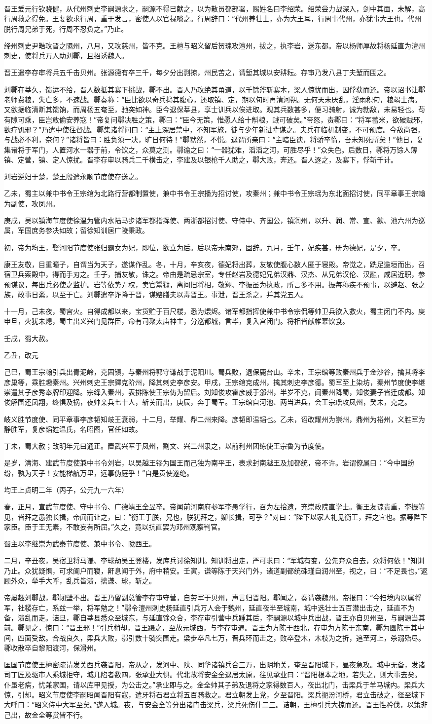晋王爱元行钦骁健，从代州刺史李嗣源求之，嗣源不得已献之，以为散员都部署，赐姓名曰李绍荣。绍荣尝力战深入，剑中其面，未解，高行周救之得免。王复欲求行周，重于发言，密使人以官禄啖之。行周辞曰：“代州养壮士，亦为大王耳，行周事代州，亦犹事大王也。代州脱行周兄弟于死，行周不忍负之。”乃止。

绛州刺史尹皓攻晋之隰州，八月，又攻慈州，皆不克。王檀与昭义留后贺瑰攻澶州，拔之，执李岩，送东都。帝以杨师厚故将杨延直为澶州刺史，使将兵万人助刘鄩，且招诱魏人。

晋王遣李存审将兵五千击贝州。张源德有卒三千，每夕分出剽掠，州民苦之，请堑其城以安耕耘。存审乃发八县丁夫堑而围之。

刘鄩在莘久，馈运不给，晋人数抵其寨下挑战，鄩不出。晋人乃攻绝其甬道，以千馀斧斩寨木，梁人惊忧而出，因俘获而还。帝以诏书让鄩老师费粮，失亡多，不速战。鄩奏称：“臣比欲以奇兵捣其腹心，还取镇、定，期以旬时再清河朔。无何天未厌乱，淫雨积旬，粮竭士病。又欲据临清断其馈饷，而周杨五奄至，驰突如神。臣今退保莘县，享士训兵以俟进取。观其兵数甚多，便习骑射，诚为勍敌，未易轻也。苟有隙可乘，臣岂敢偷安养寇！”帝复问鄩决胜之策，鄩曰：“臣今无策，惟愿人给十斛粮，贼可破矣。”帝怒，责鄩曰：“将军蓄米，欲破贼邪，欲疗饥邪？”乃遣中使往督战。鄩集诸将问曰：“主上深居禁中，不知军旅，徒与少年新进辈谋之。夫兵在临机制变，不可预度。今敌尚强，与战必不利，奈何？”诸将皆曰：胜负须一决，旷日何待！”鄩默然，不悦。退谓所亲曰：“主暗臣谀，将骄卒惰，吾未知死所矣！”他日，复集诸将于军门，人置河水一器于前，令饮之，众莫之测。鄩谕之曰：“一器犹难，滔滔之河，可胜尽乎！”众失色。后数日，鄩将万馀人薄镇、定营，镇、定人惊扰。晋李存审以骑兵二千横击之，李建及以银枪千人助之，鄩大败，奔还。晋人逐之，及寨下，俘斩千计。

刘岩逆妇于楚，楚王殷遣永顺节度使存送之。

乙未，蜀主以兼中书令王宗绾为北路行营都制置使，兼中书令王宗播为招讨使，攻秦州；兼中书令王宗瑶为东北面招讨使，同平章事王宗翰为副使，攻凤州。

庚戌，吴以镇海节度使徐温为管内水陆马步诸军都指挥使、两浙都招讨使、守侍中、齐国公，镇润州，以升、润、常、宣、歙、池六州为巡属，军国庶务参决如故；留徐知训居广陵秉政。

初，帝为均王，娶河阳节度使张归霸女为妃，即位，欲立为后。后以帝未南郊，固辞。九月，壬午，妃疾甚，册为德妃，是夕，卒。

康王友敬，目重瞳子，自谓当为天子，遂谋作乱。冬，十月，辛亥夜，德妃将出葬，友敬使腹心数人匿于寝殿。帝觉之，跣足逾垣而出，召宿卫兵索殿中，得而手刃之。壬子，捕友敬，诛之。帝由是疏忌宗室，专任赵岩及德妃兄弟汉鼎、汉杰、从兄弟汉伦、汉融，咸居近职，参预谋议，每出兵必使之监护。岩等依势弄权，卖官鬻狱，离间旧将相，敬翔、李振虽为执政，所言多不用。振每称疾不预事，以避赵、张之族，政事日紊，以至于亡。刘鄩遣卒诈降于晋，谋赂膳夫以毒晋王。事泄，晋王杀之，并其党五人。

十一月，己未夜，蜀宫火。自得成都以来，宝货贮于百尺楼，悉为煨烬。诸军都指挥使兼中书令宗侃等帅卫兵欲入救火，蜀主闭门不内。庚申旦，火犹未熄，蜀主出义兴门见群臣，命有司聚太庙神主，分巡都城，言毕，复入宫闭门。将相皆献帷幕饮食。

壬戌，蜀大赦。

乙丑，改元

己巳，蜀王宗翰引兵出青泥岭，克固镇，与秦州将郭守谦战于泥阳川。蜀兵败，退保鹿台山。辛未，王宗绾等败秦州兵于金沙谷，擒其将李彦巢等，乘胜趣秦州。兴州刺史王宗鐸克阶州，降其刺史李彦安。甲戌，王宗绾克成州，擒其刺史李彦德。蜀军至上染坊，秦州节度使李继崇遣其子彦秀奉牌印迎降。宗绛入秦州，表排陈使王宗俦为留后。刘知俊攻霍彦威于邠州，半岁不克，闻秦州降蜀，知俊妻子皆迁成都。知俊解围还凤翔，终惧及祸，夜帅亲兵七十人，斩关而出，庚辰，奔于蜀军。王宗绾自河池、两当进兵，会王宗瑶攻凤州，癸未，克之。

岐义胜节度使、同平章事李彦韬知岐王衰弱，十二月，举耀、鼎二州来降。彦韬即温韬也。乙未，诏改耀州为崇州，鼎州为裕州，义胜军为静胜军，复彦韬姓温氏，名昭图，官任如故。

丁未，蜀大赦；改明年元曰通正。置武兴军于凤州，割文、兴二州隶之，以前利州团练使王宗鲁为节度使。

是岁，清海、建武节度使兼中书令刘岩，以吴越王镠为国王而己独为南平王，表求封南越王及加都统，帝不许。岩谓僚属曰：“今中国纷纷，孰为天子！安能梯航万里，远事伪庭乎！”自是贡使遂绝。

均王上贞明二年（丙子，公元九一六年）

春，正月，宣武节度使、守中书令、广德靖王全昱卒。帝闻前河南府参军李愚学行，召为左拾遗，充崇政院直学士。衡王友谅贵重，李振等见，皆拜之愚独长揖，帝闻而让之，曰：“衡王于朕，兄也，朕犹拜之，卿长揖，可乎？”对曰：“陛下以家人礼见衡王，拜之宜也。振等陛下家臣。臣于王无素，不敢妄有所屈。”久之，竟以抗直罢为邓州观察判官。

蜀主以李继崇为武泰节度使、兼中书令、陇西王。

二月，辛丑夜，吴宿卫将马谦、李球劫吴王登楼，发库兵讨徐知训。知训将出走，严可求曰：“军城有变，公先弃众自去，众将何依！”知训乃止。众犹疑惧，可求阖户而寝，鼾息闻于外，府中稍安。壬寅，谦等陈于天兴门外，诸道副都统硃瑾自润州至，视之，曰：“不足畏也。”返顾外众，举手大呼，乱兵皆溃，擒谦、球，斩之。

帝屡趣刘鄩战，鄩闭壁不出。晋王乃留副总管李存审守营，自劳军于贝州，声言归晋阳。鄩闻之，奏请袭魏州。帝报曰：“今扫境内以属将军，社稷存亡，系兹一举，将军勉之！”鄩令澶州刺史杨延直引兵万人会于魏州，延直夜半至城南，城中选壮士五百潜出击之，延直不为备，溃乱而走。诘旦，鄩自莘县悉众至城东，与延直馀众合，李存审引营中兵踵其后，李嗣源以城中兵出战，晋王亦自贝州至，与嗣源当其前。鄩见之，惊曰：“晋王邪！”引兵稍却，晋王蹑之，至故元城西，与李存审遇。晋王为方陈于西北，存审为方陈于东南，鄩为圆陈于其中间，四面受敌。合战良久，梁兵大败，鄩引数十骑突围走。梁步卒凡七万，晋兵环而击之，败卒登木，木枝为之折，追至河上，杀溺殆尽。鄩收散卒自黎阳渡河，保滑州。

匡国节度使王檀密疏请发关西兵袭晋阳，帝从之，发河中、陕、同华诸镇兵合三万，出阴地关，奄至晋阳城下，昼夜急攻。城中无备，发诸司丁匠及驱市人乘城拒守，城几陷者数四，张承业大惧。代北故将安金全退居太原，往见承业曰：“晋阳根本之地，若失之，则大事去矣。仆虽老病，忧兼家国，请以库甲见授，为公击之。”承业即与之。金全帅其子弟及退将之家得数百人，夜出北门，击梁兵于羊马城内。梁兵大惊，引却。昭义节度使李嗣昭闻晋阳有寇，遣牙将石君立将五百骑救之。君立朝发上党，夕至晋阳。梁兵扼汾河桥，君立击破之，径至城下大呼曰：“昭义侍中大军至矣。”遂入城。夜，与安金全等分出诸门击梁兵，梁兵死伤什二三。诘朝，王檀引兵大掠而还。晋王性矜伐，以策非己出，故金全等赏皆不行。

